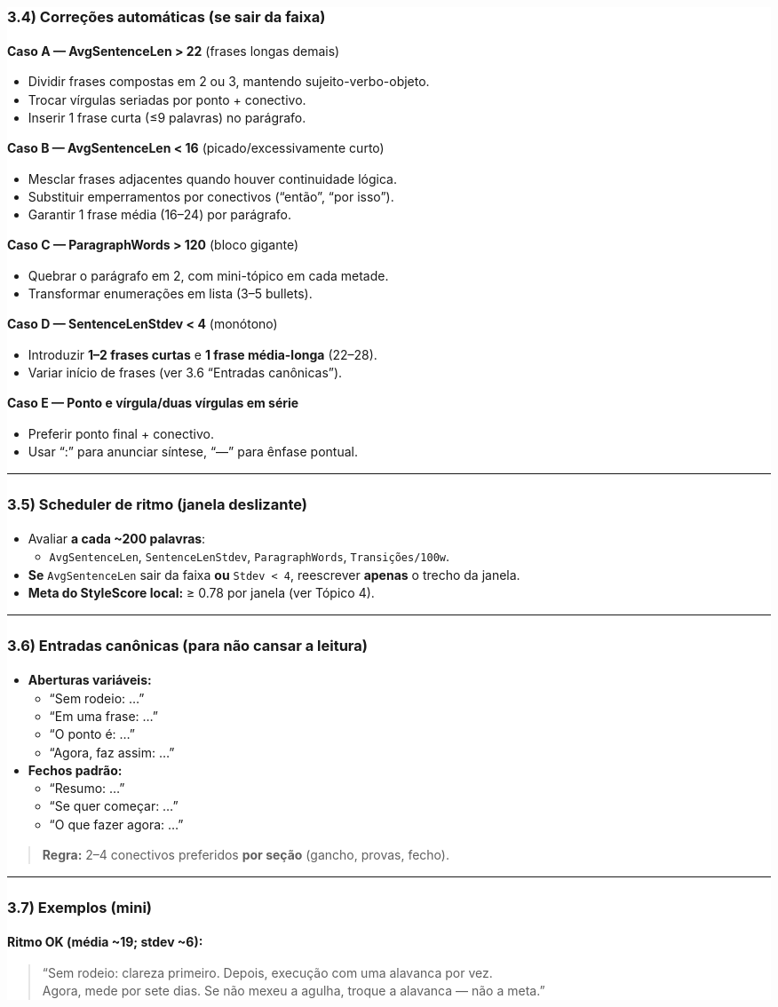 
### 3.4) Correções automáticas (se sair da faixa)

**Caso A — AvgSentenceLen > 22** (frases longas demais)  
- Dividir frases compostas em 2 ou 3, mantendo sujeito-verbo-objeto.  
- Trocar vírgulas seriadas por ponto + conectivo.  
- Inserir 1 frase curta (≤9 palavras) no parágrafo.

**Caso B — AvgSentenceLen < 16** (picado/excessivamente curto)  
- Mesclar frases adjacentes quando houver continuidade lógica.  
- Substituir emperramentos por conectivos (“então”, “por isso”).  
- Garantir 1 frase média (16–24) por parágrafo.

**Caso C — ParagraphWords > 120** (bloco gigante)  
- Quebrar o parágrafo em 2, com mini-tópico em cada metade.  
- Transformar enumerações em lista (3–5 bullets).

**Caso D — SentenceLenStdev < 4** (monótono)  
- Introduzir **1–2 frases curtas** e **1 frase média-longa** (22–28).  
- Variar início de frases (ver 3.6 “Entradas canônicas”).

**Caso E — Ponto e vírgula/duas vírgulas em série**  
- Preferir ponto final + conectivo.  
- Usar “:” para anunciar síntese, “—” para ênfase pontual.

---

### 3.5) Scheduler de ritmo (janela deslizante)
- Avaliar **a cada ~200 palavras**:
  - `AvgSentenceLen`, `SentenceLenStdev`, `ParagraphWords`, `Transições/100w`.  
- **Se** `AvgSentenceLen` sair da faixa **ou** `Stdev < 4`, reescrever **apenas** o trecho da janela.  
- **Meta do StyleScore local:** ≥ 0.78 por janela (ver Tópico 4).

---

### 3.6) Entradas canônicas (para não cansar a leitura)
- **Aberturas variáveis:**  
  - “Sem rodeio: …”  
  - “Em uma frase: …”  
  - “O ponto é: …”  
  - “Agora, faz assim: …”
- **Fechos padrão:**  
  - “Resumo: …”  
  - “Se quer começar: …”  
  - “O que fazer agora: …”

> **Regra:** 2–4 conectivos preferidos **por seção** (gancho, provas, fecho).

---

### 3.7) Exemplos (mini)

**Ritmo OK (média ~19; stdev ~6):**  
> “Sem rodeio: clareza primeiro. Depois, execução com uma alavanca por vez.  
> Agora, mede por sete dias. Se não mexeu a agulha, troque a alavanca — não a meta.”
